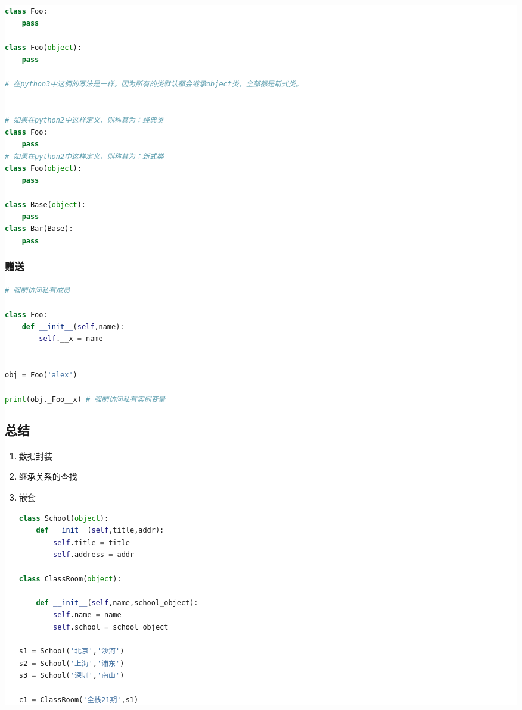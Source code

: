 ```python
class Foo:
    pass

class Foo(object):
    pass

# 在python3中这俩的写法是一样，因为所有的类默认都会继承object类，全部都是新式类。


# 如果在python2中这样定义，则称其为：经典类
class Foo:
    pass 
# 如果在python2中这样定义，则称其为：新式类
class Foo(object):
    pass 

class Base(object):
    pass
class Bar(Base):
    pass

```



### 赠送

```python
# 强制访问私有成员

class Foo:
    def __init__(self,name):
        self.__x = name


obj = Foo('alex')

print(obj._Foo__x) # 强制访问私有实例变量
```



## 总结

1. 数据封装

2. 继承关系的查找

3. 嵌套

   ```python
   class School(object):
       def __init__(self,title,addr):
           self.title = title
           self.address = addr
           
   class ClassRoom(object):
       
       def __init__(self,name,school_object):
           self.name = name
           self.school = school_object
           
   s1 = School('北京','沙河')
   s2 = School('上海','浦东')
   s3 = School('深圳','南山')
   
   c1 = ClassRoom('全栈21期',s1)
   ```